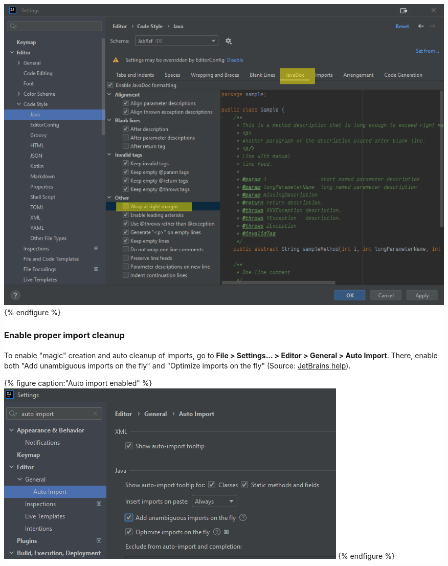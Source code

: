 !["Wrap at right margin" disabled](guidelines-intellij-editor-javadoc-do-not-wrap.png)
{% endfigure %}

### Enable proper import cleanup

To enable "magic" creation and auto cleanup of imports, go to **File > Settings... > Editor > General > Auto Import**.
There, enable both "Add unambiguous imports on the fly" and "Optimize imports on the fly"
(Source: [JetBrains help](https://www.jetbrains.com/help/idea/creating-and-optimizing-imports.html#automatically-add-import-statements)).

{% figure caption:"Auto import enabled" %}
![Enable auto import](guidelines-intellij-editor-autoimport.png)
{% endfigure %}
